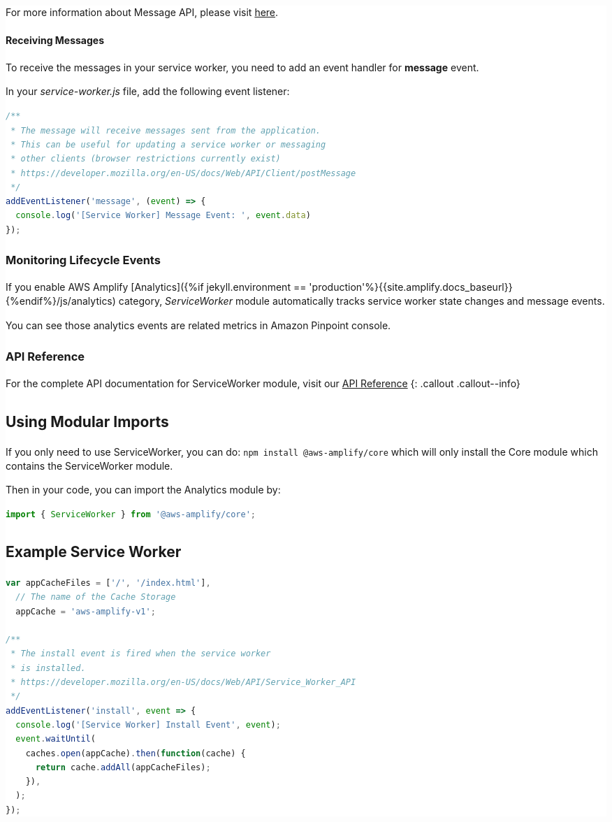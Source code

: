 For more information about Message API, please visit [here](https://developer.mozilla.org/en-US/docs/Web/Events/message_(ServiceWorker)).


#### Receiving Messages 

To receive the messages in your service worker, you need to add an event handler for **message** event.

In your *service-worker.js* file, add the following event listener:

```javascript
/**
 * The message will receive messages sent from the application.
 * This can be useful for updating a service worker or messaging
 * other clients (browser restrictions currently exist)
 * https://developer.mozilla.org/en-US/docs/Web/API/Client/postMessage
 */
addEventListener('message', (event) => {
  console.log('[Service Worker] Message Event: ', event.data)
});
```

### Monitoring Lifecycle Events

If you enable AWS Amplify [Analytics]({%if jekyll.environment == 'production'%}{{site.amplify.docs_baseurl}}{%endif%}/js/analytics) category, *ServiceWorker* module automatically tracks service worker state changes and message events.

You can see those analytics events are related metrics in Amazon Pinpoint console.

### API Reference

For the complete API documentation for ServiceWorker module, visit our [API Reference](https://aws-amplify.github.io/amplify-js/docs/api/classes/serviceworkerclass.html)
{: .callout .callout--info}

## Using Modular Imports

If you only need to use ServiceWorker, you can do: `npm install @aws-amplify/core` which will only install the Core module which contains the ServiceWorker module.

Then in your code, you can import the Analytics module by:
```javascript
import { ServiceWorker } from '@aws-amplify/core';
```

## Example Service Worker

```javascript
var appCacheFiles = ['/', '/index.html'],
  // The name of the Cache Storage
  appCache = 'aws-amplify-v1';

/**
 * The install event is fired when the service worker
 * is installed.
 * https://developer.mozilla.org/en-US/docs/Web/API/Service_Worker_API
 */
addEventListener('install', event => {
  console.log('[Service Worker] Install Event', event);
  event.waitUntil(
    caches.open(appCache).then(function(cache) {
      return cache.addAll(appCacheFiles);
    }),
  );
});
```